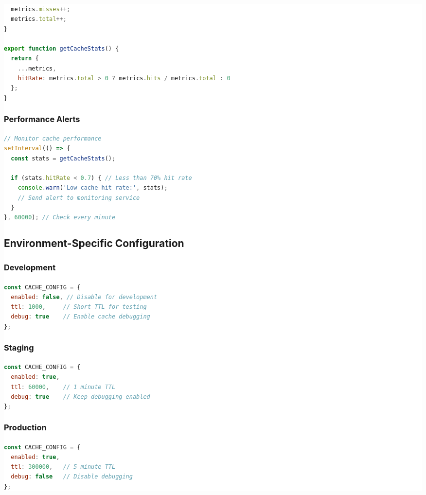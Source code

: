 ```javascript
  metrics.misses++;
  metrics.total++;
}

export function getCacheStats() {
  return {
    ...metrics,
    hitRate: metrics.total > 0 ? metrics.hits / metrics.total : 0
  };
}
```

### Performance Alerts

```javascript
// Monitor cache performance
setInterval(() => {
  const stats = getCacheStats();
  
  if (stats.hitRate < 0.7) { // Less than 70% hit rate
    console.warn('Low cache hit rate:', stats);
    // Send alert to monitoring service
  }
}, 60000); // Check every minute
```

## Environment-Specific Configuration

### Development
```javascript
const CACHE_CONFIG = {
  enabled: false, // Disable for development
  ttl: 1000,     // Short TTL for testing
  debug: true    // Enable cache debugging
};
```

### Staging
```javascript
const CACHE_CONFIG = {
  enabled: true,
  ttl: 60000,    // 1 minute TTL
  debug: true    // Keep debugging enabled
};
```

### Production
```javascript
const CACHE_CONFIG = {
  enabled: true,
  ttl: 300000,   // 5 minute TTL
  debug: false   // Disable debugging
};
```
